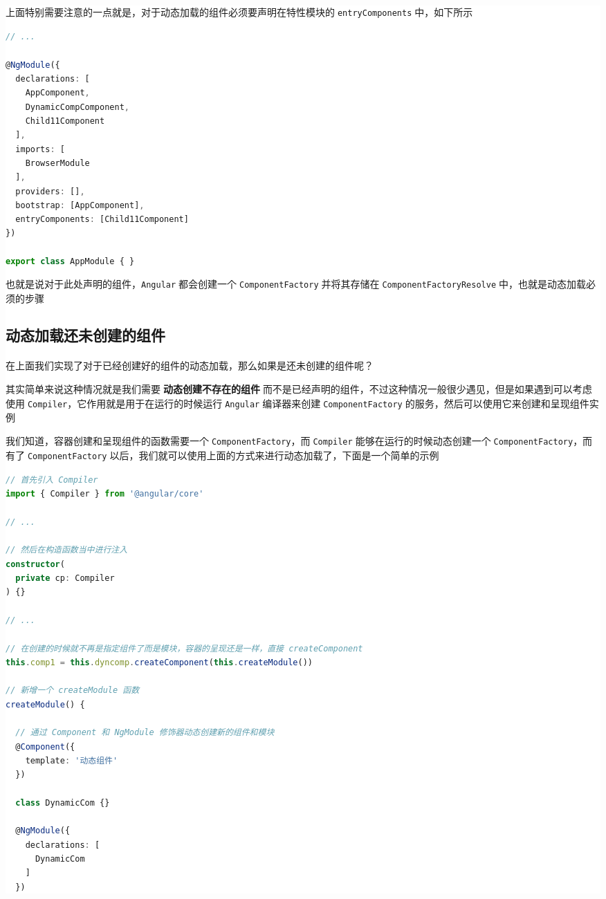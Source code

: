 上面特别需要注意的一点就是，对于动态加载的组件必须要声明在特性模块的 `entryComponents` 中，如下所示

```ts
// ...

@NgModule({
  declarations: [
    AppComponent,
    DynamicCompComponent,
    Child11Component
  ],
  imports: [
    BrowserModule
  ],
  providers: [],
  bootstrap: [AppComponent],
  entryComponents: [Child11Component]
})

export class AppModule { }
```

也就是说对于此处声明的组件，`Angular` 都会创建一个 `ComponentFactory` 并将其存储在 `ComponentFactoryResolve` 中，也就是动态加载必须的步骤



## 动态加载还未创建的组件

在上面我们实现了对于已经创建好的组件的动态加载，那么如果是还未创建的组件呢？

其实简单来说这种情况就是我们需要 **动态创建不存在的组件** 而不是已经声明的组件，不过这种情况一般很少遇见，但是如果遇到可以考虑使用 `Compiler`，它作用就是用于在运行的时候运行 `Angular` 编译器来创建 `ComponentFactory` 的服务，然后可以使用它来创建和呈现组件实例

我们知道，容器创建和呈现组件的函数需要一个 `ComponentFactory`，而 `Compiler` 能够在运行的时候动态创建一个 `ComponentFactory`，而有了 `ComponentFactory` 以后，我们就可以使用上面的方式来进行动态加载了，下面是一个简单的示例

```ts
// 首先引入 Compiler
import { Compiler } from '@angular/core'

// ...

// 然后在构造函数当中进行注入
constructor(
  private cp: Compiler
) {}

// ...

// 在创建的时候就不再是指定组件了而是模块，容器的呈现还是一样，直接 createComponent
this.comp1 = this.dyncomp.createComponent(this.createModule())

// 新增一个 createModule 函数
createModule() {

  // 通过 Component 和 NgModule 修饰器动态创建新的组件和模块
  @Component({
    template: '动态组件'
  })

  class DynamicCom {}

  @NgModule({
    declarations: [
      DynamicCom
    ]
  })
```
